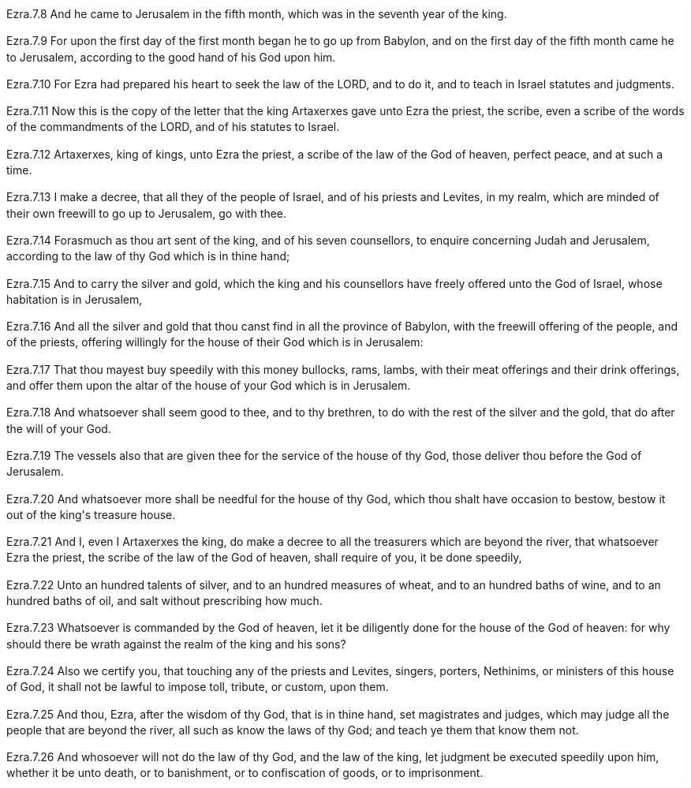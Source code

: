 Ezra.7.8 And he came to Jerusalem in the fifth month, which was in the seventh year of the king.

Ezra.7.9 For upon the first day of the first month began he to go up from Babylon, and on the first day of the fifth month came he to Jerusalem, according to the good hand of his God upon him.

Ezra.7.10 For Ezra had prepared his heart to seek the law of the LORD, and to do it, and to teach in Israel statutes and judgments.

Ezra.7.11 Now this is the copy of the letter that the king Artaxerxes gave unto Ezra the priest, the scribe, even a scribe of the words of the commandments of the LORD, and of his statutes to Israel.

Ezra.7.12 Artaxerxes, king of kings, unto Ezra the priest, a scribe of the law of the God of heaven, perfect peace, and at such a time.

Ezra.7.13 I make a decree, that all they of the people of Israel, and of his priests and Levites, in my realm, which are minded of their own freewill to go up to Jerusalem, go with thee.

Ezra.7.14 Forasmuch as thou art sent of the king, and of his seven counsellors, to enquire concerning Judah and Jerusalem, according to the law of thy God which is in thine hand;

Ezra.7.15 And to carry the silver and gold, which the king and his counsellors have freely offered unto the God of Israel, whose habitation is in Jerusalem,

Ezra.7.16 And all the silver and gold that thou canst find in all the province of Babylon, with the freewill offering of the people, and of the priests, offering willingly for the house of their God which is in Jerusalem:

Ezra.7.17 That thou mayest buy speedily with this money bullocks, rams, lambs, with their meat offerings and their drink offerings, and offer them upon the altar of the house of your God which is in Jerusalem.

Ezra.7.18 And whatsoever shall seem good to thee, and to thy brethren, to do with the rest of the silver and the gold, that do after the will of your God.

Ezra.7.19 The vessels also that are given thee for the service of the house of thy God, those deliver thou before the God of Jerusalem.

Ezra.7.20 And whatsoever more shall be needful for the house of thy God, which thou shalt have occasion to bestow, bestow it out of the king's treasure house.

Ezra.7.21 And I, even I Artaxerxes the king, do make a decree to all the treasurers which are beyond the river, that whatsoever Ezra the priest, the scribe of the law of the God of heaven, shall require of you, it be done speedily,

Ezra.7.22 Unto an hundred talents of silver, and to an hundred measures of wheat, and to an hundred baths of wine, and to an hundred baths of oil, and salt without prescribing how much.

Ezra.7.23 Whatsoever is commanded by the God of heaven, let it be diligently done for the house of the God of heaven: for why should there be wrath against the realm of the king and his sons?

Ezra.7.24 Also we certify you, that touching any of the priests and Levites, singers, porters, Nethinims, or ministers of this house of God, it shall not be lawful to impose toll, tribute, or custom, upon them.

Ezra.7.25 And thou, Ezra, after the wisdom of thy God, that is in thine hand, set magistrates and judges, which may judge all the people that are beyond the river, all such as know the laws of thy God; and teach ye them that know them not.

Ezra.7.26 And whosoever will not do the law of thy God, and the law of the king, let judgment be executed speedily upon him, whether it be unto death, or to banishment, or to confiscation of goods, or to imprisonment.
